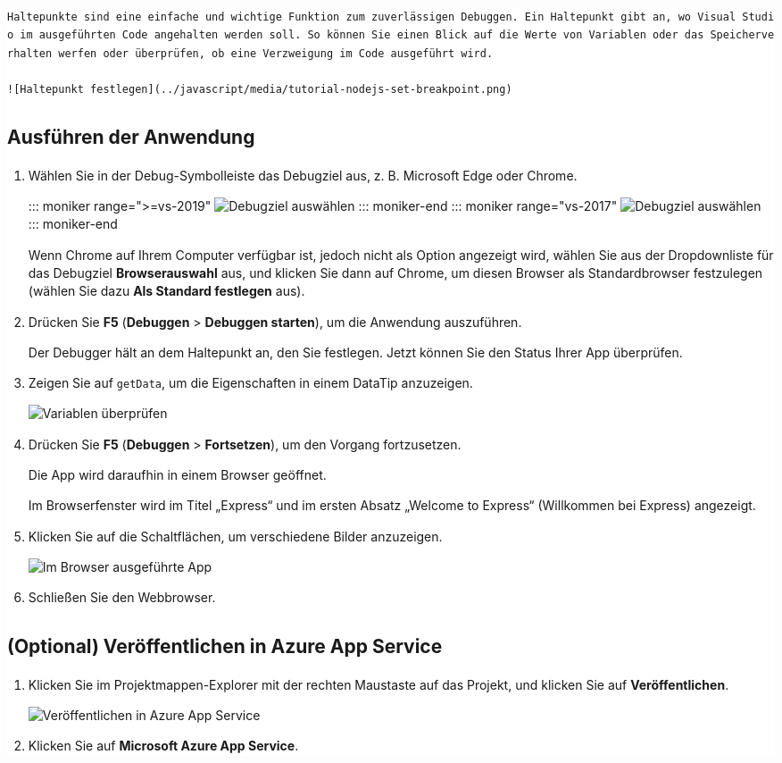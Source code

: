     Haltepunkte sind eine einfache und wichtige Funktion zum zuverlässigen Debuggen. Ein Haltepunkt gibt an, wo Visual Studio im ausgeführten Code angehalten werden soll. So können Sie einen Blick auf die Werte von Variablen oder das Speicherverhalten werfen oder überprüfen, ob eine Verzweigung im Code ausgeführt wird.

    ![Haltepunkt festlegen](../javascript/media/tutorial-nodejs-set-breakpoint.png)

## <a name="run-the-application"></a>Ausführen der Anwendung

1. Wählen Sie in der Debug-Symbolleiste das Debugziel aus, z. B. Microsoft Edge oder Chrome.

    ::: moniker range=">=vs-2019"
    ![Debugziel auswählen](../javascript/media/vs-2019/tutorial-nodejs-deploy-target.png)
    ::: moniker-end
    ::: moniker range="vs-2017"
    ![Debugziel auswählen](../javascript/media/tutorial-nodejs-deploy-target.png)
    ::: moniker-end

    Wenn Chrome auf Ihrem Computer verfügbar ist, jedoch nicht als Option angezeigt wird, wählen Sie aus der Dropdownliste für das Debugziel **Browserauswahl** aus, und klicken Sie dann auf Chrome, um diesen Browser als Standardbrowser festzulegen (wählen Sie dazu **Als Standard festlegen** aus).

1. Drücken Sie **F5** (**Debuggen** > **Debuggen starten**), um die Anwendung auszuführen.

    Der Debugger hält an dem Haltepunkt an, den Sie festlegen. Jetzt können Sie den Status Ihrer App überprüfen.

1. Zeigen Sie auf `getData`, um die Eigenschaften in einem DataTip anzuzeigen.

    ![Variablen überprüfen](../javascript/media/tutorial-nodejs-inspect-variables.png)

1. Drücken Sie **F5** (**Debuggen** > **Fortsetzen**), um den Vorgang fortzusetzen.

    Die App wird daraufhin in einem Browser geöffnet.

    Im Browserfenster wird im Titel „Express“ und im ersten Absatz „Welcome to Express“ (Willkommen bei Express) angezeigt.

1. Klicken Sie auf die Schaltflächen, um verschiedene Bilder anzuzeigen.

    ![Im Browser ausgeführte App](../javascript/media/tutorial-nodejs-running-in-browser.png)

1. Schließen Sie den Webbrowser.

## <a name="optional-publish-to-azure-app-service"></a>(Optional) Veröffentlichen in Azure App Service

1. Klicken Sie im Projektmappen-Explorer mit der rechten Maustaste auf das Projekt, und klicken Sie auf **Veröffentlichen**.

   ![Veröffentlichen in Azure App Service](../javascript/media/tutorial-nodejs-publish-to-azure.png)

1. Klicken Sie auf **Microsoft Azure App Service**.
